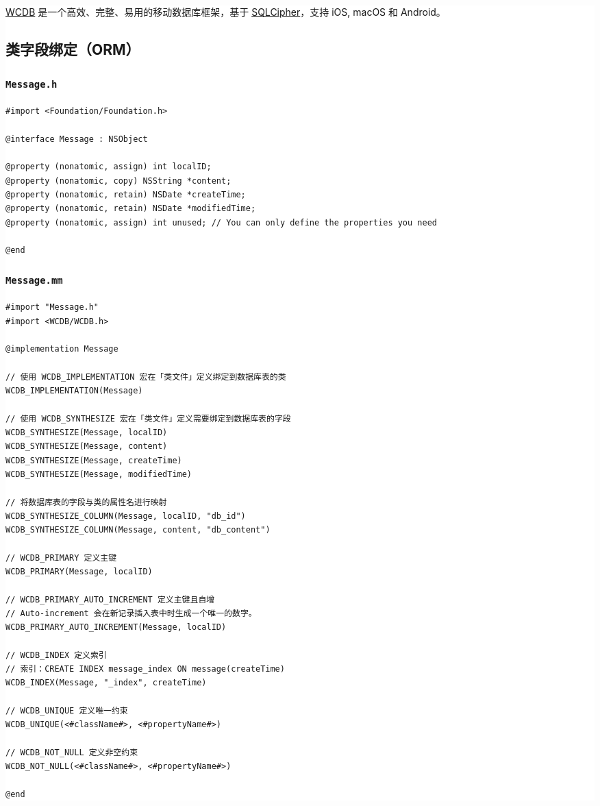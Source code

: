[WCDB](https://github.com/Tencent/wcdb) 是一个高效、完整、易用的移动数据库框架，基于 [SQLCipher](https://github.com/sqlcipher/sqlcipher)，支持 iOS, macOS 和 Android。

## 类字段绑定（ORM）

### `Message.h`

```objc
#import <Foundation/Foundation.h>

@interface Message : NSObject

@property (nonatomic, assign) int localID;
@property (nonatomic, copy) NSString *content;
@property (nonatomic, retain) NSDate *createTime;
@property (nonatomic, retain) NSDate *modifiedTime;
@property (nonatomic, assign) int unused; // You can only define the properties you need

@end
```

### `Message.mm`

```objc
#import "Message.h"
#import <WCDB/WCDB.h>

@implementation Message

// 使用 WCDB_IMPLEMENTATION 宏在「类文件」定义绑定到数据库表的类
WCDB_IMPLEMENTATION(Message)

// 使用 WCDB_SYNTHESIZE 宏在「类文件」定义需要绑定到数据库表的字段
WCDB_SYNTHESIZE(Message, localID)
WCDB_SYNTHESIZE(Message, content)
WCDB_SYNTHESIZE(Message, createTime)
WCDB_SYNTHESIZE(Message, modifiedTime)

// 将数据库表的字段与类的属性名进行映射
WCDB_SYNTHESIZE_COLUMN(Message, localID, "db_id")
WCDB_SYNTHESIZE_COLUMN(Message, content, "db_content")

// WCDB_PRIMARY 定义主键
WCDB_PRIMARY(Message, localID)

// WCDB_PRIMARY_AUTO_INCREMENT 定义主键且自增
// Auto-increment 会在新记录插入表中时生成一个唯一的数字。
WCDB_PRIMARY_AUTO_INCREMENT(Message, localID)

// WCDB_INDEX 定义索引
// 索引：CREATE INDEX message_index ON message(createTime)
WCDB_INDEX(Message, "_index", createTime)

// WCDB_UNIQUE 定义唯一约束
WCDB_UNIQUE(<#className#>, <#propertyName#>)

// WCDB_NOT_NULL 定义非空约束
WCDB_NOT_NULL(<#className#>, <#propertyName#>)

@end
```
